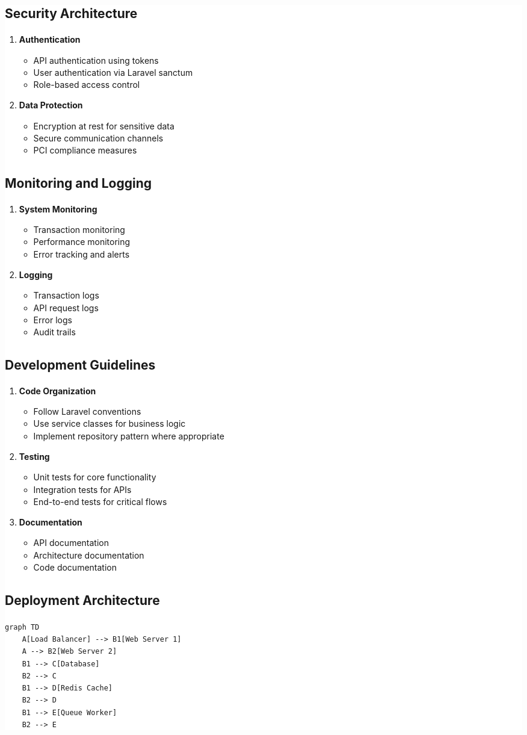 ```mermaid
```

## Security Architecture

1. **Authentication**
   - API authentication using tokens
   - User authentication via Laravel sanctum
   - Role-based access control

2. **Data Protection**
   - Encryption at rest for sensitive data
   - Secure communication channels
   - PCI compliance measures

## Monitoring and Logging

1. **System Monitoring**
   - Transaction monitoring
   - Performance monitoring
   - Error tracking and alerts

2. **Logging**
   - Transaction logs
   - API request logs
   - Error logs
   - Audit trails

## Development Guidelines

1. **Code Organization**
   - Follow Laravel conventions
   - Use service classes for business logic
   - Implement repository pattern where appropriate

2. **Testing**
   - Unit tests for core functionality
   - Integration tests for APIs
   - End-to-end tests for critical flows

3. **Documentation**
   - API documentation
   - Architecture documentation
   - Code documentation

## Deployment Architecture

```mermaid
graph TD
    A[Load Balancer] --> B1[Web Server 1]
    A --> B2[Web Server 2]
    B1 --> C[Database]
    B2 --> C
    B1 --> D[Redis Cache]
    B2 --> D
    B1 --> E[Queue Worker]
    B2 --> E
```
